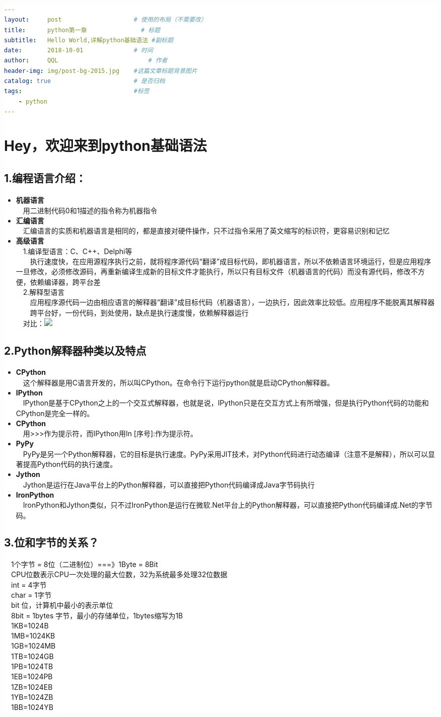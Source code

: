 ```yaml
---
layout:     post   				    # 使用的布局（不需要改）
title:      python第一章 				# 标题 
subtitle:   Hello World,详解python基础语法 #副标题
date:       2018-10-01 				# 时间
author:     QQL 						# 作者
header-img: img/post-bg-2015.jpg 	#这篇文章标题背景图片
catalog: true 						# 是否归档
tags:								#标签
    - python
---
```


# Hey，欢迎来到python基础语法
## 1.编程语言介绍：
* **机器语言**  
&emsp;用二进制代码0和1描述的指令称为机器指令
* **汇编语言**  
&emsp;汇编语言的实质和机器语言是相同的，都是直接对硬件操作，只不过指令采用了英文缩写的标识符，更容易识别和记忆
* **高级语言**  
&emsp;1.编译型语言：C、C++、Delphi等  
&emsp;&emsp;执行速度快，在应用源程序执行之前，就将程序源代码“翻译”成目标代码，即机器语言，所以不依赖语言环境运行，但是应用程序一旦修改，必须修改源码，再重新编译生成新的目标文件才能执行，所以只有目标文件（机器语言的代码）而没有源代码，修改不方便，依赖编译器，跨平台差  
&emsp;2.解释型语言  
&emsp;&emsp;应用程序源代码一边由相应语言的解释器“翻译”成目标代码（机器语言），一边执行，因此效率比较低。应用程序不能脱离其解释器  
&emsp;&emsp;跨平台好，一份代码，到处使用，缺点是执行速度慢，依赖解释器运行  
&emsp;对比：![](https://d1wuojemv4s7aw.cloudfront.net/items/0E1B3q3w392w2Y0J1y0J/%E7%BC%96%E7%A8%8B%E8%AF%AD%E8%A8%80.jpg?X-CloudApp-Visitor-Id=3230671&v=0b5ae91a)
## 2.Python解释器种类以及特点
* **CPython**  
&emsp;这个解释器是用C语言开发的，所以叫CPython。在命令行下运行python就是启动CPython解释器。  
* **IPython**  
&emsp;IPython是基于CPython之上的一个交互式解释器，也就是说，IPython只是在交互方式上有所增强，但是执行Python代码的功能和CPython是完全一样的。  
* **CPython**  
&emsp;用>>>作为提示符，而IPython用In [序号]:作为提示符。  
* **PyPy**  
&emsp;PyPy是另一个Python解释器，它的目标是执行速度。PyPy采用JIT技术，对Python代码进行动态编译（注意不是解释），所以可以显著提高Python代码的执行速度。  
* **Jython**  
&emsp;Jython是运行在Java平台上的Python解释器，可以直接把Python代码编译成Java字节码执行  
* **IronPython**  
&emsp;IronPython和Jython类似，只不过IronPython是运行在微软.Net平台上的Python解释器，可以直接把Python代码编译成.Net的字节码。  
## 3.位和字节的关系？  
&emsp;1个字节 = 8位（二进制位）===》1Byte = 8Bit  
&emsp;CPU位数表示CPU一次处理的最大位数，32为系统最多处理32位数据  
&emsp;int = 4字节  
&emsp;char = 1字节  
&emsp;bit 位，计算机中最小的表示单位  
&emsp;8bit = 1bytes 字节，最小的存储单位，1bytes缩写为1B  
&emsp;1KB=1024B  
&emsp;1MB=1024KB  
&emsp;1GB=1024MB  
&emsp;1TB=1024GB  
&emsp;1PB=1024TB  
&emsp;1EB=1024PB  
&emsp;1ZB=1024EB  
&emsp;1YB=1024ZB  
&emsp;1BB=1024YB  
